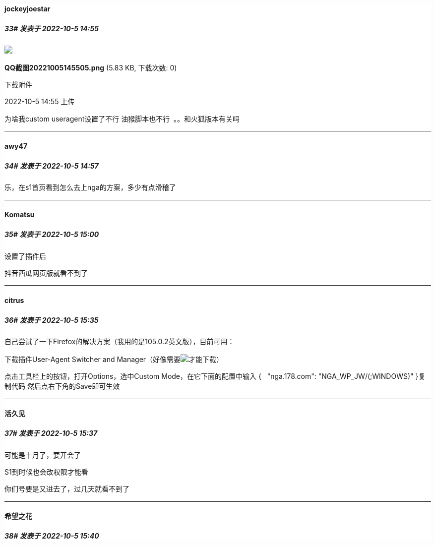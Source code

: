 ####  jockeyjoestar  
##### 33#       发表于 2022-10-5 14:55

<img src="https://img.saraba1st.com/forum/202210/05/145519e5yq3676y7vcyzmg.png" referrerpolicy="no-referrer">

<strong>QQ截图20221005145505.png</strong> (5.83 KB, 下载次数: 0)

下载附件

2022-10-5 14:55 上传

为啥我custom useragent设置了不行 油猴脚本也不行  。。和火狐版本有关吗

*****

####  awy47  
##### 34#       发表于 2022-10-5 14:57

乐，在s1首页看到怎么去上nga的方案，多少有点滑稽了

*****

####  Komatsu  
##### 35#       发表于 2022-10-5 15:00

设置了插件后

抖音西瓜网页版就看不到了

*****

####  citrus  
##### 36#       发表于 2022-10-5 15:35

自己尝试了一下Firefox的解决方案（我用的是105.0.2英文版），目前可用：

下载插件User-Agent Switcher and Manager（好像需要<img src="https://static.saraba1st.com/image/smiley/face2017/049.png" referrerpolicy="no-referrer">才能下载）

点击工具栏上的按钮，打开Options，选中Custom Mode，在它下面的配置中输入 {   "nga.178.com": "NGA_WP_JW/(;WINDOWS)" }复制代码
然后点右下角的Save即可生效

*****

####  活久见  
##### 37#       发表于 2022-10-5 15:37

可能是十月了，要开会了

S1到时候也会改权限才能看

你们号要是又进去了，过几天就看不到了

*****

####  希望之花  
##### 38#       发表于 2022-10-5 15:40
